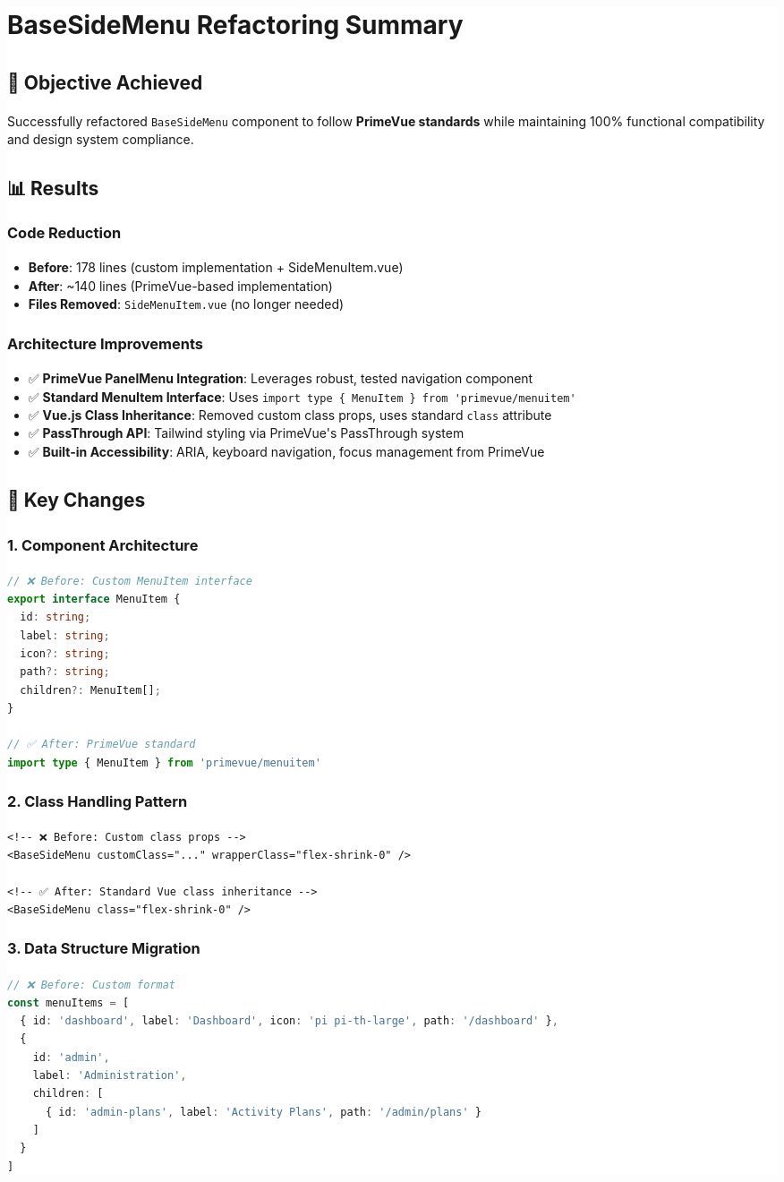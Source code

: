 # BaseSideMenu Refactoring Summary

## 🎯 Objective Achieved
Successfully refactored `BaseSideMenu` component to follow **PrimeVue standards** while maintaining 100% functional compatibility and design system compliance.

## 📊 Results

### Code Reduction
- **Before**: 178 lines (custom implementation + SideMenuItem.vue)
- **After**: ~140 lines (PrimeVue-based implementation)
- **Files Removed**: `SideMenuItem.vue` (no longer needed)

### Architecture Improvements
- ✅ **PrimeVue PanelMenu Integration**: Leverages robust, tested navigation component
- ✅ **Standard MenuItem Interface**: Uses `import type { MenuItem } from 'primevue/menuitem'`
- ✅ **Vue.js Class Inheritance**: Removed custom class props, uses standard `class` attribute
- ✅ **PassThrough API**: Tailwind styling via PrimeVue's PassThrough system
- ✅ **Built-in Accessibility**: ARIA, keyboard navigation, focus management from PrimeVue

## 🔄 Key Changes

### 1. Component Architecture
```typescript
// ❌ Before: Custom MenuItem interface
export interface MenuItem {
  id: string;
  label: string;
  icon?: string;
  path?: string;
  children?: MenuItem[];
}

// ✅ After: PrimeVue standard
import type { MenuItem } from 'primevue/menuitem'
```

### 2. Class Handling Pattern
```vue
<!-- ❌ Before: Custom class props -->
<BaseSideMenu customClass="..." wrapperClass="flex-shrink-0" />

<!-- ✅ After: Standard Vue class inheritance -->
<BaseSideMenu class="flex-shrink-0" />
```

### 3. Data Structure Migration
```typescript
// ❌ Before: Custom format
const menuItems = [
  { id: 'dashboard', label: 'Dashboard', icon: 'pi pi-th-large', path: '/dashboard' },
  {
    id: 'admin',
    label: 'Administration',
    children: [
      { id: 'admin-plans', label: 'Activity Plans', path: '/admin/plans' }
    ]
  }
]

```